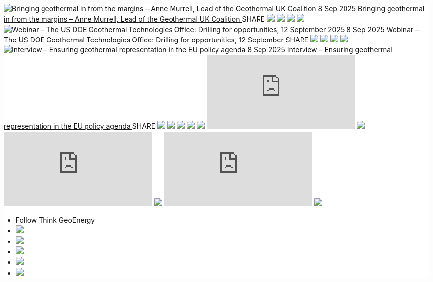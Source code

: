 [ ![Bringing geothermal in from the margins – Anne Murrell, Lead of the Geothermal UK Coalition](https://www.thinkgeoenergy.com/wp-content/uploads/2025/09/Geo-UK-Anne-Murrell-400x225.jpg) 8 Sep 2025 Bringing geothermal in from the margins – Anne Murrell, Lead of the Geothermal UK Coalition ](https://www.thinkgeoenergy.com/bringing-geothermal-in-from-the-margins-anne-murrell-lead-of-the-geothermal-uk-coalition/)
SHARE
![](https://www.thinkgeoenergy.com/registration-is-now-open-for-the-world-geothermal-congress-2026-calgary-canada/) ![](https://www.thinkgeoenergy.com/registration-is-now-open-for-the-world-geothermal-congress-2026-calgary-canada/) ![](https://www.thinkgeoenergy.com/registration-is-now-open-for-the-world-geothermal-congress-2026-calgary-canada/) ![](https://www.thinkgeoenergy.com/registration-is-now-open-for-the-world-geothermal-congress-2026-calgary-canada/)
[ ![Webinar – The US DOE Geothermal Technologies Office: Drilling for opportunities, 12 September 2025](https://www.thinkgeoenergy.com/wp-content/uploads/2025/09/2025-09-12-DOE-Lauren-2500-x-1758-px-400x281.jpg) 8 Sep 2025 Webinar – The US DOE Geothermal Technologies Office: Drilling for opportunities, 12 September  ](https://www.thinkgeoenergy.com/webinar-the-us-doe-geothermal-technologies-office-drilling-for-opportunities-12-september-2025/)
SHARE
![](https://www.thinkgeoenergy.com/registration-is-now-open-for-the-world-geothermal-congress-2026-calgary-canada/) ![](https://www.thinkgeoenergy.com/registration-is-now-open-for-the-world-geothermal-congress-2026-calgary-canada/) ![](https://www.thinkgeoenergy.com/registration-is-now-open-for-the-world-geothermal-congress-2026-calgary-canada/) ![](https://www.thinkgeoenergy.com/registration-is-now-open-for-the-world-geothermal-congress-2026-calgary-canada/)
[ ![Interview – Ensuring geothermal representation in the EU policy agenda](https://www.thinkgeoenergy.com/wp-content/uploads/2025/09/Malte-Nyenhuis-cover-image-400x225.jpg) 8 Sep 2025 Interview – Ensuring geothermal representation in the EU policy agenda ](https://www.thinkgeoenergy.com/interview-ensuring-geothermal-representation-in-the-eu-policy-agenda/)
SHARE
![](https://www.thinkgeoenergy.com/registration-is-now-open-for-the-world-geothermal-congress-2026-calgary-canada/) ![](https://www.thinkgeoenergy.com/registration-is-now-open-for-the-world-geothermal-congress-2026-calgary-canada/) ![](https://www.thinkgeoenergy.com/registration-is-now-open-for-the-world-geothermal-congress-2026-calgary-canada/) ![](https://www.thinkgeoenergy.com/registration-is-now-open-for-the-world-geothermal-congress-2026-calgary-canada/)
[](https://www.thinkgeoenergy.com/registration-is-now-open-for-the-world-geothermal-congress-2026-calgary-canada/) [](https://www.thinkgeoenergy.com/registration-is-now-open-for-the-world-geothermal-congress-2026-calgary-canada/)
[![](https://ads.thinkgeoenergy.com/images/eacfb4973619c36e88404f2b367e4f06.jpg)](https://ads.thinkgeoenergy.com/delivery/cl.php?bannerid=259&zoneid=145&sig=b29592330aee2868e962b21920aed234739ce8009449f8ebb80c20e0ae6a7231&oadest=https%3A%2F%2Fwww.jrgenergy.com%2F%3F%26utm_source%3Dthink%2Bgeo%2Benergy%26utm_medium%3Ddisplay%26utm_campaign%3Dthink%2Bgeo%2Benergy%2Bwebsite%2Badvertising)
![](https://ads.thinkgeoenergy.com/delivery/lg.php?bannerid=259&campaignid=1&zoneid=145&loc=https%3A%2F%2Fwww.thinkgeoenergy.com%2Fregistration-is-now-open-for-the-world-geothermal-congress-2026-calgary-canada%2F&cb=c9eff37ea6)
[![](https://ads.thinkgeoenergy.com/images/41406b95b88864e0758fc238260291b4.jpg)](https://ads.thinkgeoenergy.com/delivery/cl.php?bannerid=261&zoneid=152&sig=7ccc20cb02a155ba32ccf3a8b531d9d17da1a7c711ab999c04b9c70dc64d357c&oadest=https%3A%2F%2Fwww.jrgenergy.com%2F%3F%26utm_source%3Dthink%2Bgeo%2Benergy%26utm_medium%3Ddisplay%26utm_campaign%3Dthink%2Bgeo%2Benergy%2Bwebsite%2Badvertising)
![](https://ads.thinkgeoenergy.com/delivery/lg.php?bannerid=261&campaignid=1&zoneid=152&loc=https%3A%2F%2Fwww.thinkgeoenergy.com%2Fregistration-is-now-open-for-the-world-geothermal-congress-2026-calgary-canada%2F&cb=cc2d57e27a)
[![](https://ads.thinkgeoenergy.com/images/d43f23414ac0635c1f8442c9beba9fde.jpg)](https://ads.thinkgeoenergy.com/delivery/cl.php?bannerid=260&zoneid=153&sig=f00735bf447cb3ee92d64f28be388ff23638991acb61e6a64df85105fb87c686&oadest=https%3A%2F%2Fwww.jrgenergy.com%2F%3F%26utm_source%3Dthink%2Bgeo%2Benergy%26utm_medium%3Ddisplay%26utm_campaign%3Dthink%2Bgeo%2Benergy%2Bwebsite%2Badvertising)
![](https://ads.thinkgeoenergy.com/delivery/lg.php?bannerid=260&campaignid=1&zoneid=153&loc=https%3A%2F%2Fwww.thinkgeoenergy.com%2Fregistration-is-now-open-for-the-world-geothermal-congress-2026-calgary-canada%2F&cb=17dd8c8a72)
[ ![](https://www.thinkgeoenergy.com/wp-content/themes/tge/img/logos/logo.png) ](https://www.thinkgeoenergy.com/registration-is-now-open-for-the-world-geothermal-congress-2026-calgary-canada/)
  * Follow Think GeoEnergy
  * [ ![](https://www.thinkgeoenergy.com/wp-content/themes/tge/img/icons/facebook-icon.png) ](https://www.facebook.com/thinkgeoenergy)
  * [ ![](https://www.thinkgeoenergy.com/wp-content/themes/tge/img/icons/instagram.png) ](https://www.instagram.com/thinkgeoenergy/?hl=en)
  * [ ![](https://www.thinkgeoenergy.com/wp-content/themes/tge/img/icons/in.png) ](http://www.linkedin.com/groups?gid=1960587&trk=myg_ugrp_ovr)
  * [ ![](https://www.thinkgeoenergy.com/wp-content/themes/tge/img/icons/twitter_x_icon.png) ](https://x.com/thinkgeoenergy)
  * [ ![](https://www.thinkgeoenergy.com/wp-content/themes/tge/img/icons/YT.png) ](https://www.youtube.com/channel/UCvRx_SSV897Nm4e7NQbt5vQ)
